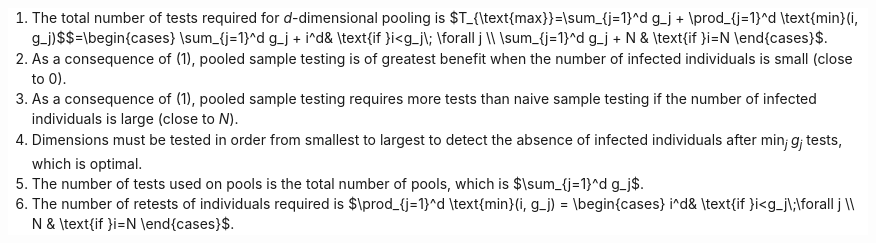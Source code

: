 1. The total number of tests required for $d$-dimensional pooling is $T_{\text{max}}=\sum_{j=1}^d g_j + \prod_{j=1}^d \text{min}(i, g_j)$$=\begin{cases} \sum_{j=1}^d g_j + i^d& \text{if }i<g_j\; \forall j \\ \sum_{j=1}^d g_j + N & \text{if }i=N  \end{cases}$.
2. As a consequence of (1), pooled sample testing is of greatest benefit when the number of infected individuals is small (close to 0).
3. As a consequence of (1), pooled sample testing requires more tests than naive sample testing if the number of infected individuals is large (close to $N$).
4. Dimensions must be tested in order from smallest to largest to detect the absence of infected individuals after $\text{min}_j \;g_j$ tests, which is optimal.
5. The number of tests used on pools is the total number of pools, which is $\sum_{j=1}^d g_j$.
6. The number of retests of individuals required is $\prod_{j=1}^d \text{min}(i, g_j) = \begin{cases} i^d& \text{if }i<g_j\;\forall j \\ N & \text{if }i=N \end{cases}$.

